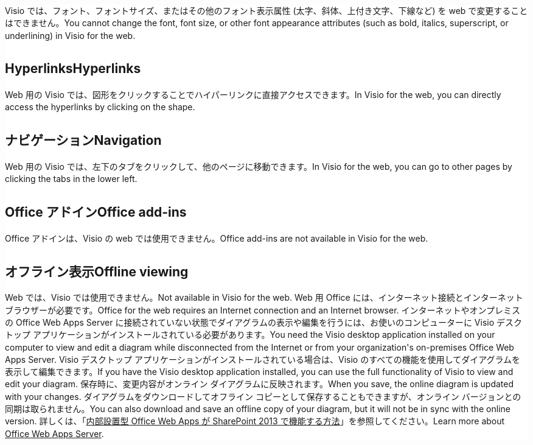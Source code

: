 <span data-ttu-id="abe8e-143">Visio では、フォント、フォントサイズ、またはその他のフォント表示属性 (太字、斜体、上付き文字、下線など) を web で変更することはできません。</span><span class="sxs-lookup"><span data-stu-id="abe8e-143">You cannot change the font, font size, or other font appearance attributes (such as bold, italics, superscript, or underlining) in Visio for the web.</span></span>
  
## <a name="hyperlinks"></a><span data-ttu-id="abe8e-144">Hyperlinks</span><span class="sxs-lookup"><span data-stu-id="abe8e-144">Hyperlinks</span></span>
<span data-ttu-id="abe8e-145"><a name="BM_10"> </a></span><span class="sxs-lookup"><span data-stu-id="abe8e-145"></span></span>

<span data-ttu-id="abe8e-146">Web 用の Visio では、図形をクリックすることでハイパーリンクに直接アクセスできます。</span><span class="sxs-lookup"><span data-stu-id="abe8e-146">In Visio for the web, you can directly access the hyperlinks by clicking on the shape.</span></span>
  
## <a name="navigation"></a><span data-ttu-id="abe8e-147">ナビゲーション</span><span class="sxs-lookup"><span data-stu-id="abe8e-147">Navigation</span></span>
<span data-ttu-id="abe8e-148"><a name="BM_11"> </a></span><span class="sxs-lookup"><span data-stu-id="abe8e-148"></span></span>

<span data-ttu-id="abe8e-149">Web 用の Visio では、左下のタブをクリックして、他のページに移動できます。</span><span class="sxs-lookup"><span data-stu-id="abe8e-149">In Visio for the web, you can go to other pages by clicking the tabs in the lower left.</span></span>
  
## <a name="office-add-ins"></a><span data-ttu-id="abe8e-150">Office アドイン</span><span class="sxs-lookup"><span data-stu-id="abe8e-150">Office add-ins</span></span>
<span data-ttu-id="abe8e-151"><a name="BM_12"> </a></span><span class="sxs-lookup"><span data-stu-id="abe8e-151"></span></span>

<span data-ttu-id="abe8e-152">Office アドインは、Visio の web では使用できません。</span><span class="sxs-lookup"><span data-stu-id="abe8e-152">Office add-ins are not available in Visio for the web.</span></span>
  
## <a name="offline-viewing"></a><span data-ttu-id="abe8e-153">オフライン表示</span><span class="sxs-lookup"><span data-stu-id="abe8e-153">Offline viewing</span></span>
<span data-ttu-id="abe8e-154"><a name="BM_13"> </a></span><span class="sxs-lookup"><span data-stu-id="abe8e-154"></span></span>

<span data-ttu-id="abe8e-155">Web では、Visio では使用できません。</span><span class="sxs-lookup"><span data-stu-id="abe8e-155">Not available in Visio for the web.</span></span> <span data-ttu-id="abe8e-156">Web 用 Office には、インターネット接続とインターネットブラウザーが必要です。</span><span class="sxs-lookup"><span data-stu-id="abe8e-156">Office for the web requires an Internet connection and an Internet browser.</span></span> <span data-ttu-id="abe8e-157">インターネットやオンプレミスの Office Web Apps Server に接続されていない状態でダイアグラムの表示や編集を行うには、お使いのコンピューターに Visio デスクトップ アプリケーションがインストールされている必要があります。</span><span class="sxs-lookup"><span data-stu-id="abe8e-157">You need the Visio desktop application installed on your computer to view and edit a diagram while disconnected from the Internet or from your organization's on-premises Office Web Apps Server.</span></span> <span data-ttu-id="abe8e-158">Visio デスクトップ アプリケーションがインストールされている場合は、Visio のすべての機能を使用してダイアグラムを表示して編集できます。</span><span class="sxs-lookup"><span data-stu-id="abe8e-158">If you have the Visio desktop application installed, you can use the full functionality of Visio to view and edit your diagram.</span></span> <span data-ttu-id="abe8e-159">保存時に、変更内容がオンライン ダイアグラムに反映されます。</span><span class="sxs-lookup"><span data-stu-id="abe8e-159">When you save, the online diagram is updated with your changes.</span></span> <span data-ttu-id="abe8e-160">ダイアグラムをダウンロードしてオフライン コピーとして保存することもできますが、オンライン バージョンとの同期は取られません。</span><span class="sxs-lookup"><span data-stu-id="abe8e-160">You can also download and save an offline copy of your diagram, but it will not be in sync with the online version.</span></span> <span data-ttu-id="abe8e-161">詳しくは、「[内部設置型 Office Web Apps が SharePoint 2013 で機能する方法](https://technet.microsoft.com/library/ff431685.aspx)」を参照してください。</span><span class="sxs-lookup"><span data-stu-id="abe8e-161">Learn more about [Office Web Apps Server](https://technet.microsoft.com/library/ff431685.aspx).</span></span>
  